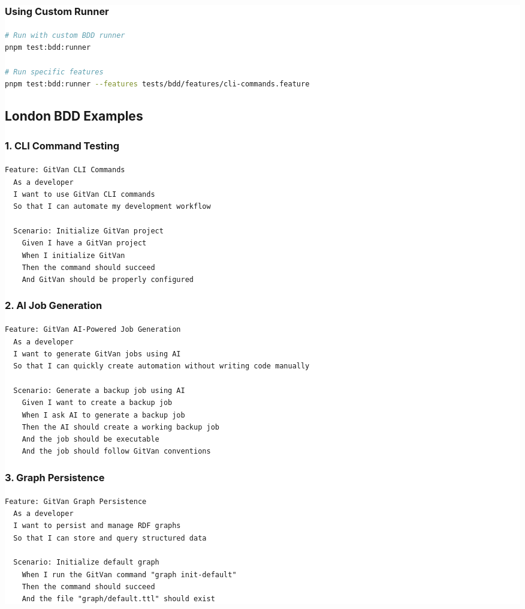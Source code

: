 ### Using Custom Runner
```bash
# Run with custom BDD runner
pnpm test:bdd:runner

# Run specific features
pnpm test:bdd:runner --features tests/bdd/features/cli-commands.feature
```

## London BDD Examples

### 1. CLI Command Testing
```gherkin
Feature: GitVan CLI Commands
  As a developer
  I want to use GitVan CLI commands
  So that I can automate my development workflow

  Scenario: Initialize GitVan project
    Given I have a GitVan project
    When I initialize GitVan
    Then the command should succeed
    And GitVan should be properly configured
```

### 2. AI Job Generation
```gherkin
Feature: GitVan AI-Powered Job Generation
  As a developer
  I want to generate GitVan jobs using AI
  So that I can quickly create automation without writing code manually

  Scenario: Generate a backup job using AI
    Given I want to create a backup job
    When I ask AI to generate a backup job
    Then the AI should create a working backup job
    And the job should be executable
    And the job should follow GitVan conventions
```

### 3. Graph Persistence
```gherkin
Feature: GitVan Graph Persistence
  As a developer
  I want to persist and manage RDF graphs
  So that I can store and query structured data

  Scenario: Initialize default graph
    When I run the GitVan command "graph init-default"
    Then the command should succeed
    And the file "graph/default.ttl" should exist
```
